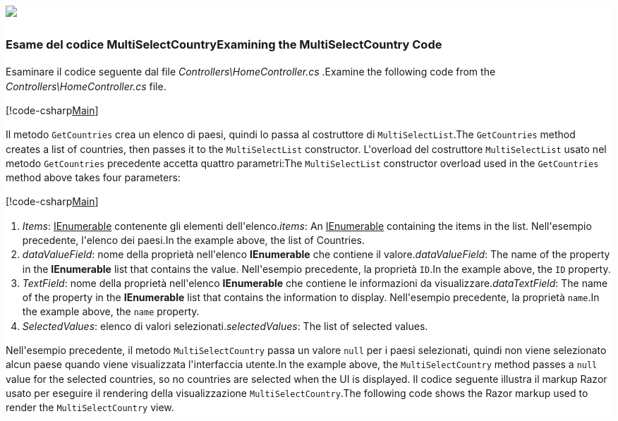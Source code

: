 ![](using-the-dropdownlist-helper-with-aspnet-mvc/_static/image8.png)

### <a name="examining-the-multiselectcountry-code"></a><span data-ttu-id="c09bc-195">Esame del codice MultiSelectCountry</span><span class="sxs-lookup"><span data-stu-id="c09bc-195">Examining the MultiSelectCountry Code</span></span>

<span data-ttu-id="c09bc-196">Esaminare il codice seguente dal file *Controllers\HomeController.cs* .</span><span class="sxs-lookup"><span data-stu-id="c09bc-196">Examine the following code from the *Controllers\HomeController.cs* file.</span></span>

[!code-csharp[Main](using-the-dropdownlist-helper-with-aspnet-mvc/samples/sample8.cs)]

<span data-ttu-id="c09bc-197">Il metodo `GetCountries` crea un elenco di paesi, quindi lo passa al costruttore di `MultiSelectList`.</span><span class="sxs-lookup"><span data-stu-id="c09bc-197">The `GetCountries` method creates a list of countries, then passes it to the `MultiSelectList` constructor.</span></span> <span data-ttu-id="c09bc-198">L'overload del costruttore `MultiSelectList` usato nel metodo `GetCountries` precedente accetta quattro parametri:</span><span class="sxs-lookup"><span data-stu-id="c09bc-198">The `MultiSelectList` constructor overload used in the `GetCountries` method above takes four parameters:</span></span>

[!code-csharp[Main](using-the-dropdownlist-helper-with-aspnet-mvc/samples/sample9.cs)]

1. <span data-ttu-id="c09bc-199">*Items*: [IEnumerable](https://msdn.microsoft.com/library/system.collections.ienumerable.aspx) contenente gli elementi dell'elenco.</span><span class="sxs-lookup"><span data-stu-id="c09bc-199">*items*: An [IEnumerable](https://msdn.microsoft.com/library/system.collections.ienumerable.aspx) containing the items in the list.</span></span> <span data-ttu-id="c09bc-200">Nell'esempio precedente, l'elenco dei paesi.</span><span class="sxs-lookup"><span data-stu-id="c09bc-200">In the example above, the list of Countries.</span></span>
2. <span data-ttu-id="c09bc-201">*dataValueField*: nome della proprietà nell'elenco **IEnumerable** che contiene il valore.</span><span class="sxs-lookup"><span data-stu-id="c09bc-201">*dataValueField*: The name of the property in the **IEnumerable** list that contains the value.</span></span> <span data-ttu-id="c09bc-202">Nell'esempio precedente, la proprietà `ID`.</span><span class="sxs-lookup"><span data-stu-id="c09bc-202">In the example above, the `ID` property.</span></span>
3. <span data-ttu-id="c09bc-203">*TextField*: nome della proprietà nell'elenco **IEnumerable** che contiene le informazioni da visualizzare.</span><span class="sxs-lookup"><span data-stu-id="c09bc-203">*dataTextField*: The name of the property in the **IEnumerable** list that contains the information to display.</span></span> <span data-ttu-id="c09bc-204">Nell'esempio precedente, la proprietà `name`.</span><span class="sxs-lookup"><span data-stu-id="c09bc-204">In the example above, the `name` property.</span></span>
4. <span data-ttu-id="c09bc-205">*SelectedValues*: elenco di valori selezionati.</span><span class="sxs-lookup"><span data-stu-id="c09bc-205">*selectedValues*: The list of selected values.</span></span>

<span data-ttu-id="c09bc-206">Nell'esempio precedente, il metodo `MultiSelectCountry` passa un valore `null` per i paesi selezionati, quindi non viene selezionato alcun paese quando viene visualizzata l'interfaccia utente.</span><span class="sxs-lookup"><span data-stu-id="c09bc-206">In the example above, the `MultiSelectCountry` method passes a `null` value for the selected countries, so no countries are selected when the UI is displayed.</span></span> <span data-ttu-id="c09bc-207">Il codice seguente illustra il markup Razor usato per eseguire il rendering della visualizzazione `MultiSelectCountry`.</span><span class="sxs-lookup"><span data-stu-id="c09bc-207">The following code shows the Razor markup used to render the `MultiSelectCountry` view.</span></span>
